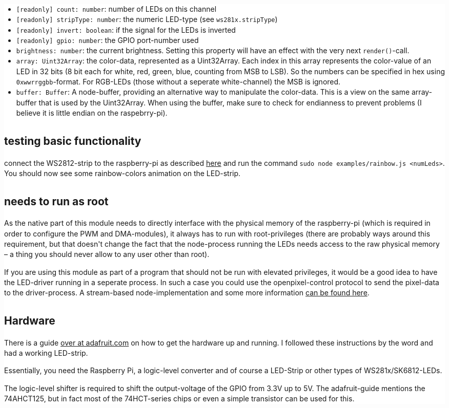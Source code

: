  - `[readonly] count: number`: number of LEDs on this channel
 - `[readonly] stripType: number`: the numeric LED-type (see `ws281x.stripType`)
 - `[readonly] invert: boolean`: if the signal for the LEDs is inverted
 - `[readonly] gpio: number`: the GPIO port-number used
 - `brightness: number`: the current brightness. Setting this property will
   have an effect with the very next `render()`-call.
 - `array: Uint32Array`: the color-data, represented as a Uint32Array.
   Each index in this array represents the color-value of an LED in 32
   bits (8 bit each for white, red, green, blue, counting from MSB to LSB).
   So the numbers can be specified in hex using `0xwwrrggbb`-format.
   For RGB-LEDs (those without a seperate white-channel) the MSB is ignored.
 - `buffer: Buffer`: A node-buffer, providing an alternative way to manipulate
   the color-data. This is a view on the same array-buffer that is used by the
   Uint32Array. When using the buffer, make sure to check for endianness to
   prevent problems (I believe it is little endian on the raspebrry-pi).



## testing basic functionality

connect the WS2812-strip to the raspberry-pi as described
[here](https://learn.adafruit.com/neopixels-on-raspberry-pi/wiring) and run
the command `sudo node examples/rainbow.js <numLeds>`.
You should now see some rainbow-colors animation on the LED-strip.


## needs to run as root

As the native part of this module needs to directly interface with the physical
memory of the raspberry-pi (which is required in order to configure the PWM and
DMA-modules), it always has to run with root-privileges (there are probably ways
around this requirement, but that doesn't change the fact that the node-process
running the LEDs needs access to the raw physical memory – a thing you should
never allow to any user other than root).

If you are using this module as part of a program that should not be run with
elevated privileges, it would be a good idea to have the LED-driver running in
a seperate process. In such a case you could use the openpixel-control protocol
to send the pixel-data to the driver-process.
A stream-based node-implementation and some more information
[can be found here](https://github.com/beyondscreen/node-openpixelcontrol).


## Hardware

There is a guide [over at adafruit.com](https://learn.adafruit.com/neopixels-on-raspberry-pi)
on how to get the hardware up and running. I followed these instructions by
the word and had a working LED-strip.

Essentially, you need the Raspberry Pi, a logic-level converter and of
course a LED-Strip or other types of WS281x/SK6812-LEDs.

The logic-level shifter is required to shift the output-voltage of the
GPIO from 3.3V up to 5V. The adafruit-guide mentions
the 74AHCT125, but in fact most of the 74HCT-series chips or even a simple
transistor can be used for this.
